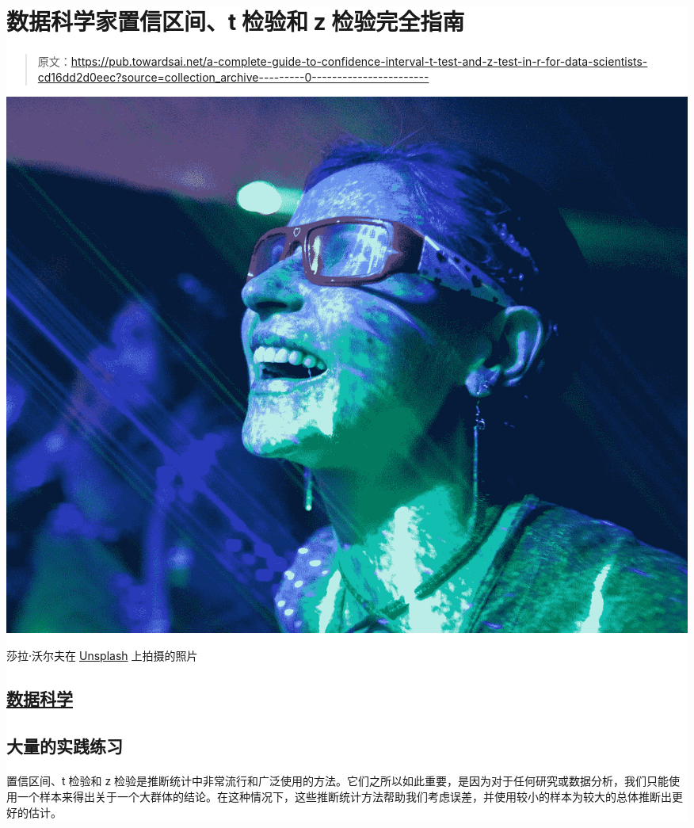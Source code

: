 # 数据科学家置信区间、t 检验和 z 检验完全指南

> 原文：<https://pub.towardsai.net/a-complete-guide-to-confidence-interval-t-test-and-z-test-in-r-for-data-scientists-cd16dd2d0eec?source=collection_archive---------0----------------------->

![](img/6ec1448a8eefbd873f6c72bd426a6567.png)

莎拉·沃尔夫在 [Unsplash](https://unsplash.com?utm_source=medium&utm_medium=referral) 上拍摄的照片

## [数据科学](https://towardsai.net/p/category/data-science)

## 大量的实践练习

置信区间、t 检验和 z 检验是推断统计中非常流行和广泛使用的方法。它们之所以如此重要，是因为对于任何研究或数据分析，我们只能使用一个样本来得出关于一个大群体的结论。在这种情况下，这些推断统计方法帮助我们考虑误差，并使用较小的样本为较大的总体推断出更好的估计。
